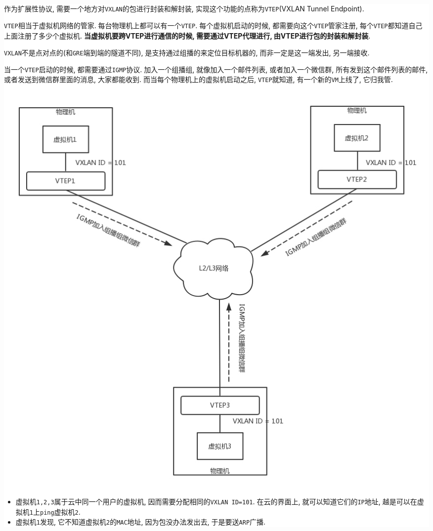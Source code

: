 作为扩展性协议, 需要一个地方对`VXLAN`的包进行封装和解封装, 实现这个功能的点称为`VTEP`(VXLAN Tunnel Endpoint).

`VTEP`相当于虚拟机网络的管家. 每台物理机上都可以有一个`VTEP`. 每个虚拟机启动的时候, 都需要向这个`VTEP`管家注册, 每个`VTEP`都知道自己上面注册了多少个虚拟机. **当虚拟机要跨VTEP进行通信的时候, 需要通过VTEP代理进行, 由VTEP进行包的封装和解封装**.

`VXLAN`不是点对点的(和`GRE`端到端的隧道不同), 是支持通过组播的来定位目标机器的, 而非一定是这一端发出, 另一端接收.

当一个`VTEP`启动的时候, 都需要通过`IGMP`协议. 加入一个组播组, 就像加入一个邮件列表, 或者加入一个微信群, 所有发到这个邮件列表的邮件, 或者发送到微信群里面的消息, 大家都能收到. 而当每个物理机上的虚拟机启动之后, `VTEP`就知道, 有一个新的`VM`上线了, 它归我管.

![](./img/28_05.jpg)

* 虚拟机`1,2,3`属于云中同一个用户的虚拟机, 因而需要分配相同的`VXLAN ID=101`. 在云的界面上, 就可以知道它们的`IP`地址, 越是可以在虚拟机`1`上`ping`虚拟机`2`.
* 虚拟机`1`发现, 它不知道虚拟机`2`的`MAC`地址, 因为包没办法发出去, 于是要送`ARP`广播.
